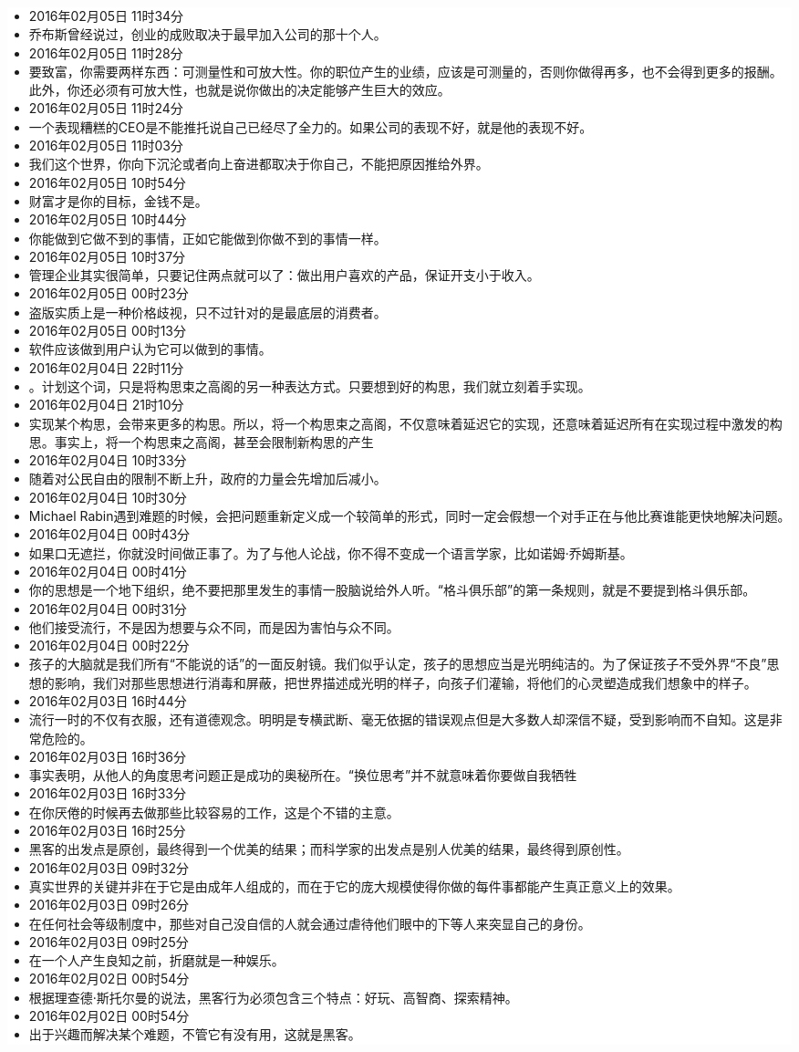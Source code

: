 - 2016年02月05日 11时34分
- 乔布斯曾经说过，创业的成败取决于最早加入公司的那十个人。
- 2016年02月05日 11时28分
- 要致富，你需要两样东西：可测量性和可放大性。你的职位产生的业绩，应该是可测量的，否则你做得再多，也不会得到更多的报酬。此外，你还必须有可放大性，也就是说你做出的决定能够产生巨大的效应。
- 2016年02月05日 11时24分
- 一个表现糟糕的CEO是不能推托说自己已经尽了全力的。如果公司的表现不好，就是他的表现不好。
- 2016年02月05日 11时03分
- 我们这个世界，你向下沉沦或者向上奋进都取决于你自己，不能把原因推给外界。
- 2016年02月05日 10时54分
- 财富才是你的目标，金钱不是。
- 2016年02月05日 10时44分
- 你能做到它做不到的事情，正如它能做到你做不到的事情一样。
- 2016年02月05日 10时37分
- 管理企业其实很简单，只要记住两点就可以了：做出用户喜欢的产品，保证开支小于收入。
- 2016年02月05日 00时23分
- 盗版实质上是一种价格歧视，只不过针对的是最底层的消费者。
- 2016年02月05日 00时13分
- 软件应该做到用户认为它可以做到的事情。
- 2016年02月04日 22时11分
- 。计划这个词，只是将构思束之高阁的另一种表达方式。只要想到好的构思，我们就立刻着手实现。
- 2016年02月04日 21时10分
- 实现某个构思，会带来更多的构思。所以，将一个构思束之高阁，不仅意味着延迟它的实现，还意味着延迟所有在实现过程中激发的构思。事实上，将一个构思束之高阁，甚至会限制新构思的产生
- 2016年02月04日 10时33分
- 随着对公民自由的限制不断上升，政府的力量会先增加后减小。
- 2016年02月04日 10时30分
- Michael Rabin遇到难题的时候，会把问题重新定义成一个较简单的形式，同时一定会假想一个对手正在与他比赛谁能更快地解决问题。
- 2016年02月04日 00时43分
- 如果口无遮拦，你就没时间做正事了。为了与他人论战，你不得不变成一个语言学家，比如诺姆·乔姆斯基。
- 2016年02月04日 00时41分
- 你的思想是一个地下组织，绝不要把那里发生的事情一股脑说给外人听。“格斗俱乐部”的第一条规则，就是不要提到格斗俱乐部。
- 2016年02月04日 00时31分
- 他们接受流行，不是因为想要与众不同，而是因为害怕与众不同。
- 2016年02月04日 00时22分
- 孩子的大脑就是我们所有“不能说的话”的一面反射镜。我们似乎认定，孩子的思想应当是光明纯洁的。为了保证孩子不受外界“不良”思想的影响，我们对那些思想进行消毒和屏蔽，把世界描述成光明的样子，向孩子们灌输，将他们的心灵塑造成我们想象中的样子。
- 2016年02月03日 16时44分
- 流行一时的不仅有衣服，还有道德观念。明明是专横武断、毫无依据的错误观点但是大多数人却深信不疑，受到影响而不自知。这是非常危险的。
- 2016年02月03日 16时36分
- 事实表明，从他人的角度思考问题正是成功的奥秘所在。“换位思考”并不就意味着你要做自我牺牲
- 2016年02月03日 16时33分
- 在你厌倦的时候再去做那些比较容易的工作，这是个不错的主意。
- 2016年02月03日 16时25分
- 黑客的出发点是原创，最终得到一个优美的结果；而科学家的出发点是别人优美的结果，最终得到原创性。
- 2016年02月03日 09时32分
- 真实世界的关键并非在于它是由成年人组成的，而在于它的庞大规模使得你做的每件事都能产生真正意义上的效果。
- 2016年02月03日 09时26分
- 在任何社会等级制度中，那些对自己没自信的人就会通过虐待他们眼中的下等人来突显自己的身份。
- 2016年02月03日 09时25分
- 在一个人产生良知之前，折磨就是一种娱乐。
- 2016年02月02日 00时54分
- 根据理查德·斯托尔曼的说法，黑客行为必须包含三个特点：好玩、高智商、探索精神。
- 2016年02月02日 00时54分
- 出于兴趣而解决某个难题，不管它有没有用，这就是黑客。
